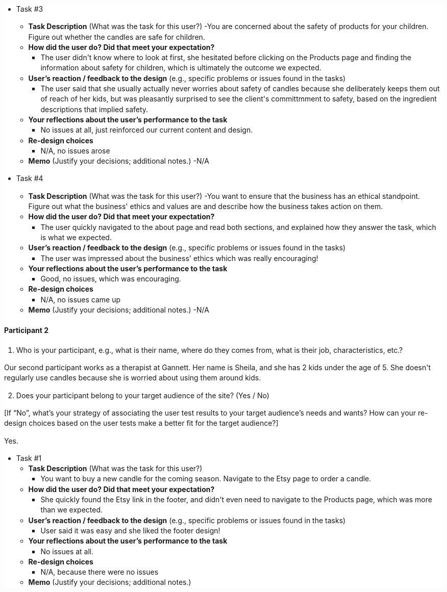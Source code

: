   - Task #3
    - **Task Description** (What was the task for this user?)
      -You are concerned about the safety of products for your children. Figure out whether the candles are safe for children.
    - **How did the user do? Did that meet your expectation?**
      - The user didn't know where to look at first, she hesitated before clicking on the Products page and finding the information about safety for children, which is ultimately the outcome we expected.
    - **User’s reaction / feedback to the design** (e.g., specific problems or issues found in the tasks)
      - The user said that she usually actually never worries about safety of candles because she deliberately keeps them out of reach of her kids, but was pleasantly surprised to see the client's committmment to safety, based on the ingredient descriptions that implied safety.
    - **Your reflections about the user’s performance to the task**
      - No issues at all, just reinforced our current content and design.
    - **Re-design choices**
      - N/A, no issues arose
    - **Memo** (Justify your decisions; additional notes.)
      -N/A

  - Task #4
    - **Task Description** (What was the task for this user?)
      -You want to ensure that the business has an ethical standpoint. Figure out what the business' ethics and values are and describe how the business takes action on them.
    - **How did the user do? Did that meet your expectation?**
      - The user quickly navigated to the about page and read both sections, and explained how they answer the task, which is what we expected.
    - **User’s reaction / feedback to the design** (e.g., specific problems or issues found in the tasks)
      - The user was impressed about the business' ethics which was really encouraging!
    - **Your reflections about the user’s performance to the task**
      - Good, no issues, which was encouraging.
    - **Re-design choices**
      - N/A, no issues came up
    - **Memo** (Justify your decisions; additional notes.)
      -N/A

#### Participant 2

1. Who is your participant, e.g., what is their name, where do they comes from, what is their job, characteristics, etc.?

Our second participant works as a therapist at Gannett. Her name is Sheila, and she has 2 kids under the age of 5. She doesn't regularly use candles because she is worried about using them around kids.

2. Does your participant belong to your target audience of the site? (Yes / No)

[If “No”, what’s your strategy of associating the user test results to your target audience’s needs and wants? How can your re-design choices based on the user tests make a better fit for the target audience?]

Yes.

- Task #1
  - **Task Description** (What was the task for this user?)
    - You want to buy a new candle for the coming season. Navigate to the Etsy page to order a candle.
  - **How did the user do? Did that meet your expectation?**
    - She quickly found the Etsy link in the footer, and didn't even need to navigate to the Products page, which was more than we expected.
  - **User’s reaction / feedback to the design** (e.g., specific problems or issues found in the tasks)
    - User said it was easy and she liked the footer design!
  - **Your reflections about the user’s performance to the task**
    - No issues at all.
  - **Re-design choices**
    - N/A, because there were no issues
  - **Memo** (Justify your decisions; additional notes.)